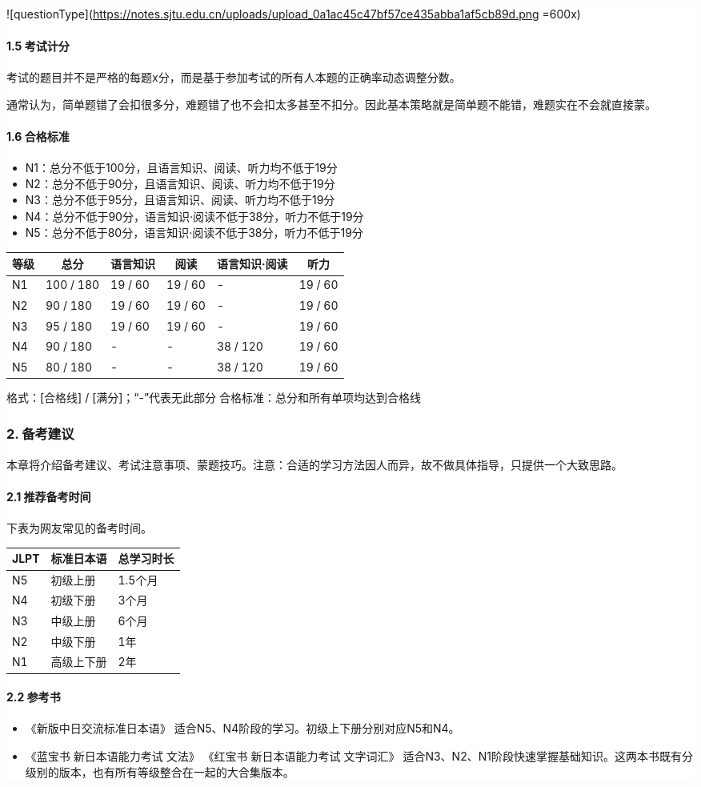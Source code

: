 ![questionType](https://notes.sjtu.edu.cn/uploads/upload_0a1ac45c47bf57ce435abba1af5cb89d.png =600x)


#### 1.5 考试计分
考试的题目并不是严格的每题x分，而是基于参加考试的所有人本题的正确率动态调整分数。

通常认为，简单题错了会扣很多分，难题错了也不会扣太多甚至不扣分。因此基本策略就是简单题不能错，难题实在不会就直接蒙。

#### 1.6 合格标准

* N1：总分不低于100分，且语言知识、阅读、听力均不低于19分
* N2：总分不低于90分，且语言知识、阅读、听力均不低于19分
* N3：总分不低于95分，且语言知识、阅读、听力均不低于19分
* N4：总分不低于90分，语言知识·阅读不低于38分，听力不低于19分
* N5：总分不低于80分，语言知识·阅读不低于38分，听力不低于19分

| 等级 | 总分      | 语言知识 | 阅读    | 语言知识·阅读 | 听力    |
| ---- | --------- | -------- | ------- | ------------- | ------- |
| N1   | 100 / 180 | 19 / 60  | 19 / 60 | -             | 19 / 60 |
| N2   | 90 / 180  | 19 / 60  | 19 / 60 | -             | 19 / 60 |
| N3   | 95 / 180  | 19 / 60  | 19 / 60 | -             | 19 / 60 |
| N4   | 90 / 180  |    -      |     -    |    38 / 120           | 19 / 60 |
| N5   | 80 / 180  |    -      |  -       |   38 / 120            | 19 / 60 |-

格式：[合格线] / [满分]；“-”代表无此部分
合格标准：总分和所有单项均达到合格线

### 2. 备考建议
本章将介绍备考建议、考试注意事项、蒙题技巧。注意：合适的学习方法因人而异，故不做具体指导，只提供一个大致思路。

#### 2.1 推荐备考时间

下表为网友常见的备考时间。

| JLPT | 标准日本语 | 总学习时长 |
| ---- | ---------- | ---------- |
| N5   | 初级上册   | 1.5个月    |
| N4   | 初级下册   | 3个月      |
| N3   | 中级上册   | 6个月      |
| N2   | 中级下册   | 1年        |
| N1   | 高级上下册 | 2年        |


#### 2.2 参考书
* 《新版中日交流标准日本语》
  适合N5、N4阶段的学习。初级上下册分别对应N5和N4。

* 《蓝宝书 新日本语能力考试 文法》
  《红宝书 新日本语能力考试 文字词汇》
  适合N3、N2、N1阶段快速掌握基础知识。这两本书既有分级别的版本，也有所有等级整合在一起的大合集版本。
